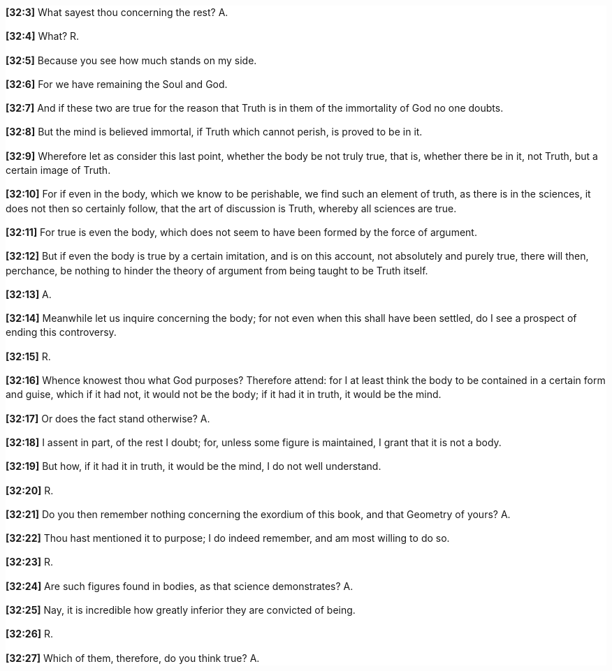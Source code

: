 **[32:3]** What sayest thou concerning the rest? A.

**[32:4]** What? R.

**[32:5]** Because you see how much stands on my side.

**[32:6]** For we have remaining the Soul and God.

**[32:7]** And if these two are true for the reason that Truth is in them of the immortality of God no one doubts.

**[32:8]** But the mind is believed immortal, if Truth which cannot perish, is proved to be in it.

**[32:9]** Wherefore let as consider this last point, whether the body be not truly true, that is, whether there be in it, not Truth, but a certain image of Truth.

**[32:10]** For if even in the body, which we know to be perishable, we find such an element of truth, as there is in the sciences, it does not then so certainly follow, that the art of discussion is Truth, whereby all sciences are true.

**[32:11]** For true is even the body, which does not seem to have been formed by the force of argument.

**[32:12]** But if even the body is true by a certain imitation, and is on this account, not absolutely and purely true, there will then, perchance, be nothing to hinder the theory of argument from being taught to be Truth itself.

**[32:13]** A.

**[32:14]** Meanwhile let us inquire concerning the body; for not even when this shall have been settled, do I see a prospect of ending this controversy.

**[32:15]** R.

**[32:16]** Whence knowest thou what God purposes? Therefore attend: for I at least think the body to be contained in a certain form and guise, which if it had not, it would not be the body; if it had it in truth, it would be the mind.

**[32:17]** Or does the fact stand otherwise? A.

**[32:18]** I assent in part, of the rest I doubt; for, unless some figure is maintained, I grant that it is not a body.

**[32:19]** But how, if it had it in truth, it would be the mind, I do not well understand.

**[32:20]** R.

**[32:21]** Do you then remember nothing concerning the exordium of this book, and that Geometry of yours? A.

**[32:22]** Thou hast mentioned it to purpose; I do indeed remember, and am most willing to do so.

**[32:23]** R.

**[32:24]** Are such figures found in bodies, as that science demonstrates? A.

**[32:25]** Nay, it is incredible how greatly inferior they are convicted of being.

**[32:26]** R.

**[32:27]** Which of them, therefore, do you think true? A.
